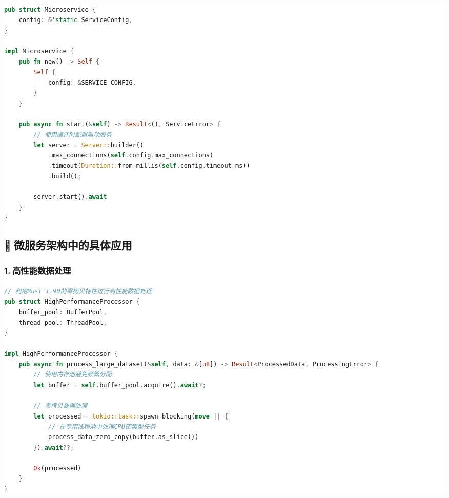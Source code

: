 ```rust
pub struct Microservice {
    config: &'static ServiceConfig,
}

impl Microservice {
    pub fn new() -> Self {
        Self {
            config: &SERVICE_CONFIG,
        }
    }
    
    pub async fn start(&self) -> Result<(), ServiceError> {
        // 使用编译时配置启动服务
        let server = Server::builder()
            .max_connections(self.config.max_connections)
            .timeout(Duration::from_millis(self.config.timeout_ms))
            .build();
            
        server.start().await
    }
}
```

## 🔧 微服务架构中的具体应用

### 1. 高性能数据处理

```rust
// 利用Rust 1.90的零拷贝特性进行高性能数据处理
pub struct HighPerformanceProcessor {
    buffer_pool: BufferPool,
    thread_pool: ThreadPool,
}

impl HighPerformanceProcessor {
    pub async fn process_large_dataset(&self, data: &[u8]) -> Result<ProcessedData, ProcessingError> {
        // 使用内存池避免频繁分配
        let buffer = self.buffer_pool.acquire().await?;
        
        // 零拷贝数据处理
        let processed = tokio::task::spawn_blocking(move || {
            // 在专用线程池中处理CPU密集型任务
            process_data_zero_copy(buffer.as_slice())
        }).await??;
        
        Ok(processed)
    }
}
```
